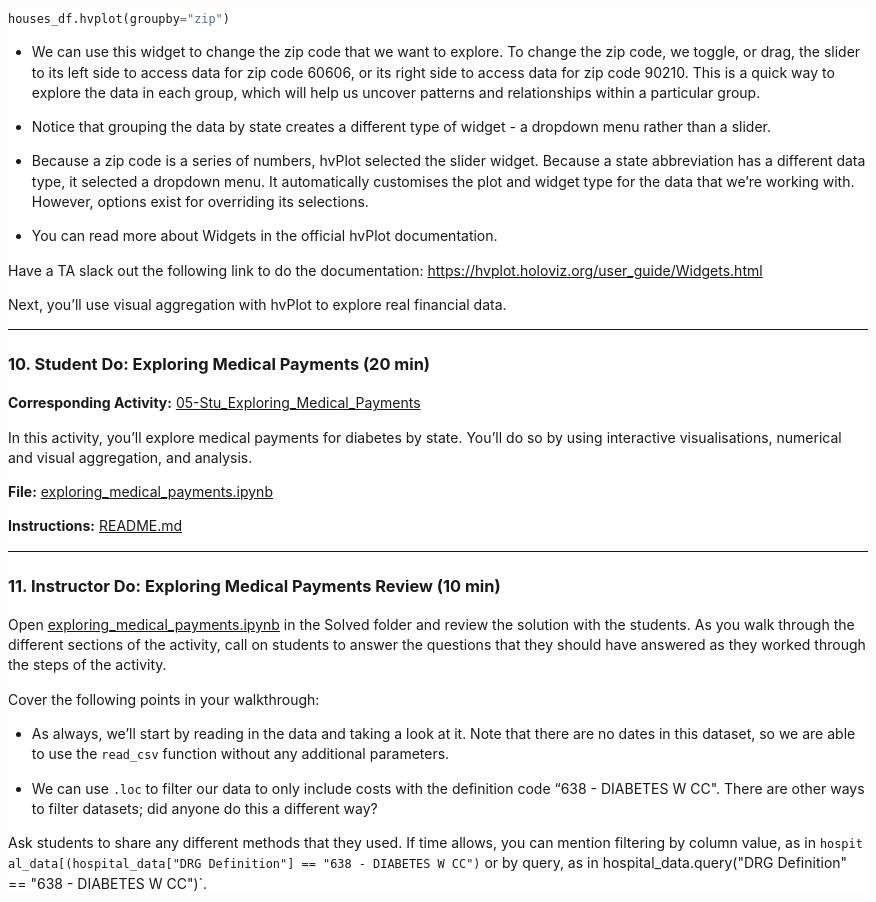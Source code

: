   ```python
  houses_df.hvplot(groupby="zip")
  ```

* We can use this widget to change the zip code that we want to explore. To change the zip code, we toggle, or drag, the slider to its left side to access data for zip code 60606, or its right side to access data for zip code 90210. This is a quick way to explore the data in each group, which will help us uncover patterns and relationships within a particular group.

* Notice that grouping the data by state creates a different type of widget - a dropdown menu rather than a slider.

* Because a zip code is a series of numbers, hvPlot selected the slider widget. Because a state abbreviation has a different data type, it selected a dropdown menu. It automatically customises the plot and widget type for the data that we’re working with. However, options exist for overriding its selections.

* You can read more about Widgets in the official hvPlot documentation.

Have a TA slack out the following link to do the documentation:
<https://hvplot.holoviz.org/user_guide/Widgets.html>

Next, you’ll use visual aggregation with hvPlot to explore real financial data.

---

### 10. Student Do: Exploring Medical Payments (20 min)

**Corresponding Activity:** [05-Stu_Exploring_Medical_Payments](Activities/05-Stu_Exploring_Medical_Payments)

In this activity, you’ll explore medical payments for diabetes by state. You’ll do so by using interactive visualisations, numerical and visual aggregation, and analysis.

**File:** [exploring_medical_payments.ipynb](Activities/05-Stu_Exploring_Medical_Payments/Unsolved/exploring_medical_payments.ipynb)

**Instructions:** [README.md](Activities/05-Stu_Exploring_Medical_Payments/README.md)

---

### 11. Instructor Do: Exploring Medical Payments Review (10 min)

Open [exploring_medical_payments.ipynb](Activities/05-Stu_Exploring_Medical_Payments/Solved/exploring_medical_payments.ipynb) in the Solved folder and review the solution with the students.
As you walk through the different sections of the activity, call on students to answer the questions that they should have answered as they worked through the steps of the activity.

Cover the following points in your walkthrough:

* As always, we’ll start by reading in the data and taking a look at it. Note that there are no dates in this dataset, so we are able to use the `read_csv` function without any additional parameters.

* We can use `.loc` to filter our data to only include costs with the definition code “638 - DIABETES W CC". There are other ways to filter datasets; did anyone do this a different way?

Ask students to share any different methods that they used. If time allows, you can mention filtering by column value, as in `hospital_data[(hospital_data["DRG Definition"] == "638 - DIABETES W CC")` or by query, as in hospital_data.query("DRG Definition" == "638 - DIABETES W CC")`.
